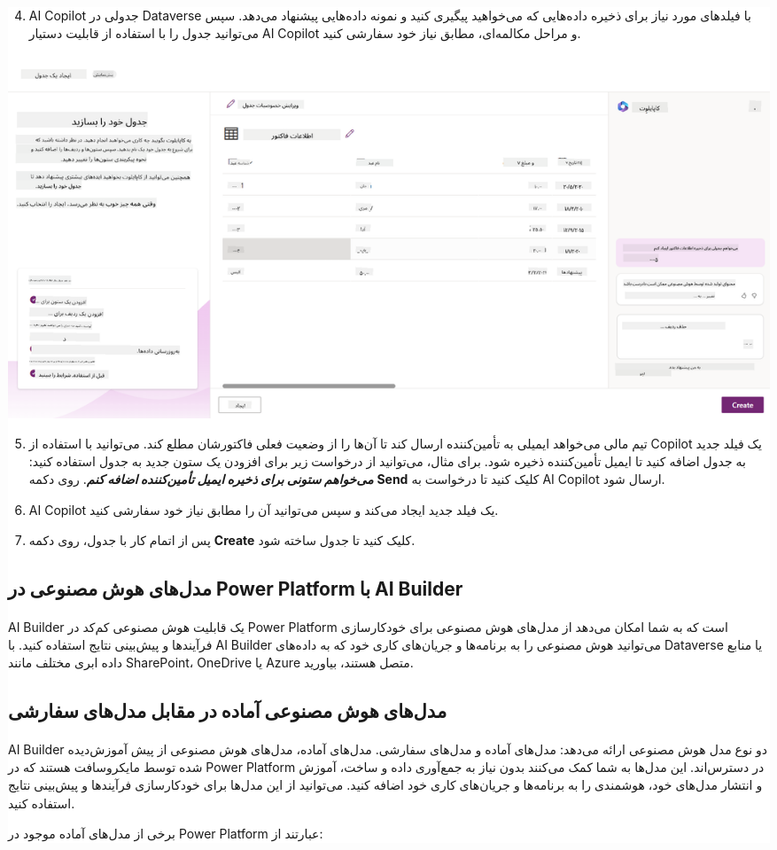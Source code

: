 4. AI Copilot جدولی در Dataverse با فیلدهای مورد نیاز برای ذخیره داده‌هایی که می‌خواهید پیگیری کنید و نمونه داده‌هایی پیشنهاد می‌دهد. سپس می‌توانید جدول را با استفاده از قابلیت دستیار AI Copilot و مراحل مکالمه‌ای، مطابق نیاز خود سفارشی کنید.

![Suggested Dataverse table](../../../translated_images/copilot-dataverse-table.b3bc936091324d9db1e943d640df1c7a7df598e66d30f5b8a2999048e26a5073.fa.png)

5. تیم مالی می‌خواهد ایمیلی به تأمین‌کننده ارسال کند تا آن‌ها را از وضعیت فعلی فاکتورشان مطلع کند. می‌توانید با استفاده از Copilot یک فیلد جدید به جدول اضافه کنید تا ایمیل تأمین‌کننده ذخیره شود. برای مثال، می‌توانید از درخواست زیر برای افزودن یک ستون جدید به جدول استفاده کنید: **_می‌خواهم ستونی برای ذخیره ایمیل تأمین‌کننده اضافه کنم_**. روی دکمه **Send** کلیک کنید تا درخواست به AI Copilot ارسال شود.

6. AI Copilot یک فیلد جدید ایجاد می‌کند و سپس می‌توانید آن را مطابق نیاز خود سفارشی کنید.

7. پس از اتمام کار با جدول، روی دکمه **Create** کلیک کنید تا جدول ساخته شود.

## مدل‌های هوش مصنوعی در Power Platform با AI Builder

AI Builder یک قابلیت هوش مصنوعی کم‌کد در Power Platform است که به شما امکان می‌دهد از مدل‌های هوش مصنوعی برای خودکارسازی فرآیندها و پیش‌بینی نتایج استفاده کنید. با AI Builder می‌توانید هوش مصنوعی را به برنامه‌ها و جریان‌های کاری خود که به داده‌های Dataverse یا منابع داده ابری مختلف مانند SharePoint، OneDrive یا Azure متصل هستند، بیاورید.

## مدل‌های هوش مصنوعی آماده در مقابل مدل‌های سفارشی

AI Builder دو نوع مدل هوش مصنوعی ارائه می‌دهد: مدل‌های آماده و مدل‌های سفارشی. مدل‌های آماده، مدل‌های هوش مصنوعی از پیش آموزش‌دیده شده توسط مایکروسافت هستند که در Power Platform در دسترس‌اند. این مدل‌ها به شما کمک می‌کنند بدون نیاز به جمع‌آوری داده و ساخت، آموزش و انتشار مدل‌های خود، هوشمندی را به برنامه‌ها و جریان‌های کاری خود اضافه کنید. می‌توانید از این مدل‌ها برای خودکارسازی فرآیندها و پیش‌بینی نتایج استفاده کنید.

برخی از مدل‌های آماده موجود در Power Platform عبارتند از:
